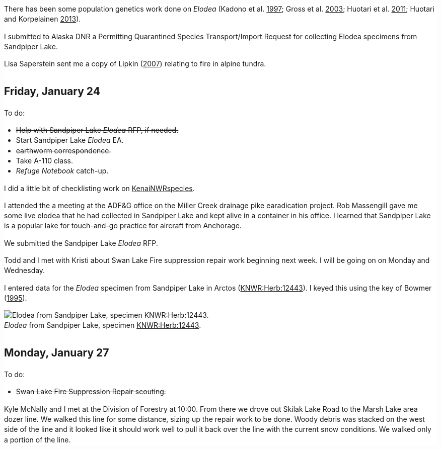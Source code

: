 There has been some population genetics work done on *Elodea* (Kadono et
al. [1997](#ref-kadono_genetic_1997); Gross et al.
[2003](#ref-gross_unterscheidung_2003); Huotari et al.
[2011](#ref-huotari_population_2011); Huotari and Korpelainen
[2013](#ref-huotari_comparative_2013)).

I submitted to Alaska DNR a Permitting Quarantined Species
Transport/Import Request for collecting Elodea specimens from Sandpiper
Lake.

Lisa Saperstein sent me a copy of Lipkin
([2007](#ref-lipkin_investigation_2007)) relating to fire in alpine
tundra.

## Friday, January 24

To do:

  - ~~Help with Sandpiper Lake *Elodea* RFP, if needed.~~
  - Start Sandpiper Lake *Elodea* EA.
  - ~~earthworm correspondence.~~
  - Take A-110 class.
  - *Refuge Notebook* catch-up.

I did a little bit of checklisting work on
[KenaiNWRspecies](https://github.com/mlbowser/KenaiNWRspecies).

I attended the a meeting at the ADF\&G office on the Miller Creek
drainage pike earadication project. Rob Massengill gave me some live
elodea that he had collected in Sandpiper Lake and kept alive in a
container in his office. I learned that Sandpiper Lake is a popular lake
for touch-and-go practice for aircraft from Anchorage.

We submitted the Sandpiper Lake *Elodea* RFP.

Todd and I met with Kristi about Swan Lake Fire suppression repair work
beginning next week. I will be going on on Monday and Wednesday.

I entered data for the *Elodea* specimen from Sandpiper Lake in Arctos
([KNWR:Herb:12443](http://arctos.database.museum/guid/KNWR:Herb:12443)).
I keyed this using the key of Bowmer
([1995](#ref-bowmer_identification_1995)).

![*Elodea* from Sandpiper Lake, specimen
KNWR:Herb:12443.](2020-01-24-1546_Elodea_from_Sandpiper.jpg)  
*Elodea* from Sandpiper Lake, specimen
[KNWR:Herb:12443](http://arctos.database.museum/guid/KNWR:Herb:12443).

## Monday, January 27

To do:

  - ~~Swan Lake Fire Suppression Repair scouting.~~

Kyle McNally and I met at the Division of Forestry at 10:00. From there
we drove out Skilak Lake Road to the Marsh Lake area dozer line. We
walked this line for some distance, sizing up the repair work to be
done. Woody debris was stacked on the west side of the line and it
looked like it should work well to pull it back over the line with the
current snow conditions. We walked only a portion of the line.
